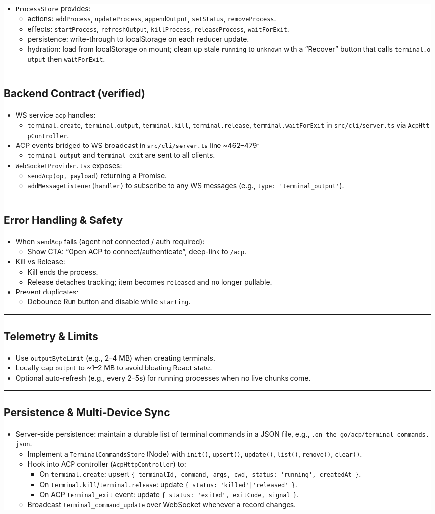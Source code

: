 - `ProcessStore` provides:
  - actions: `addProcess`, `updateProcess`, `appendOutput`, `setStatus`, `removeProcess`.
  - effects: `startProcess`, `refreshOutput`, `killProcess`, `releaseProcess`, `waitForExit`.
  - persistence: write-through to localStorage on each reducer update.
  - hydration: load from localStorage on mount; clean up stale `running` to `unknown` with a “Recover” button that calls `terminal.output` then `waitForExit`.

---

## Backend Contract (verified)

- WS service `acp` handles:
  - `terminal.create`, `terminal.output`, `terminal.kill`, `terminal.release`, `terminal.waitForExit` in `src/cli/server.ts` via `AcpHttpController`.
- ACP events bridged to WS broadcast in `src/cli/server.ts` line ~462–479:
  - `terminal_output` and `terminal_exit` are sent to all clients.
- `WebSocketProvider.tsx` exposes:
  - `sendAcp(op, payload)` returning a Promise.
  - `addMessageListener(handler)` to subscribe to any WS messages (e.g., `type: 'terminal_output'`).

---

## Error Handling & Safety

- When `sendAcp` fails (agent not connected / auth required):
  - Show CTA: “Open ACP to connect/authenticate”, deep-link to `/acp`.
- Kill vs Release:
  - Kill ends the process.
  - Release detaches tracking; item becomes `released` and no longer pullable.
- Prevent duplicates:
  - Debounce Run button and disable while `starting`.

---

## Telemetry & Limits

- Use `outputByteLimit` (e.g., 2–4 MB) when creating terminals.
- Locally cap `output` to ~1–2 MB to avoid bloating React state.
- Optional auto-refresh (e.g., every 2–5s) for running processes when no live chunks come.

---

## Persistence & Multi‑Device Sync

- Server‑side persistence: maintain a durable list of terminal commands in a JSON file, e.g., `.on-the-go/acp/terminal-commands.json`.
  - Implement a `TerminalCommandsStore` (Node) with `init()`, `upsert()`, `update()`, `list()`, `remove()`, `clear()`.
  - Hook into ACP controller (`AcpHttpController`) to:
    - On `terminal.create`: upsert `{ terminalId, command, args, cwd, status: 'running', createdAt }`.
    - On `terminal.kill`/`terminal.release`: update `{ status: 'killed'|'released' }`.
    - On ACP `terminal_exit` event: update `{ status: 'exited', exitCode, signal }`.
  - Broadcast `terminal_command_update` over WebSocket whenever a record changes.
